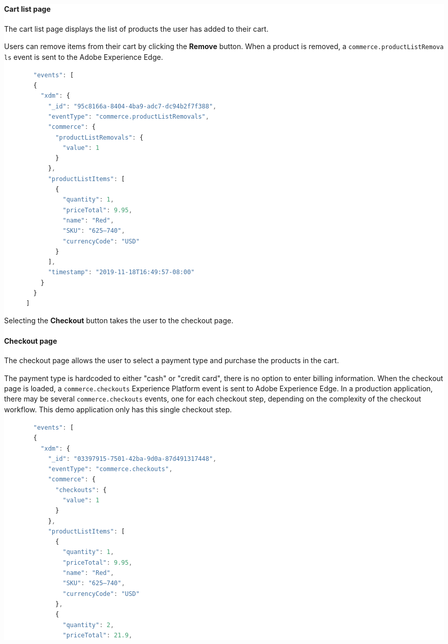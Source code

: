 #### Cart list page

The cart list page displays the list of products the user has added to their cart.

Users can remove items from their cart by clicking the **Remove** button. When a product is removed, a `commerce.productListRemovals` event is sent to the Adobe Experience Edge.

```javascript
        "events": [
        {
          "xdm": {
            "_id": "95c8166a-8404-4ba9-adc7-dc94b2f7f388",
            "eventType": "commerce.productListRemovals",
            "commerce": {
              "productListRemovals": {
                "value": 1
              }
            },
            "productListItems": [
              {
                "quantity": 1,
                "priceTotal": 9.95,
                "name": "Red",
                "SKU": "625–740",
                "currencyCode": "USD"
              }
            ],
            "timestamp": "2019-11-18T16:49:57-08:00"
          }
        }
      ]
```

Selecting the **Checkout** button takes the user to the checkout page.

#### Checkout page

The checkout page allows the user to select a payment type and purchase the products in the cart.

The payment type is hardcoded to either "cash" or "credit card", there is no option to enter billing information. When the checkout page is loaded, a `commerce.checkouts` Experience Platform event is sent to Adobe Experience Edge. In a production application, there may be several `commerce.checkouts` events, one for each checkout step, depending on the complexity of the checkout workflow. This demo application only has this single checkout step.

```javascript
        "events": [
        {
          "xdm": {
            "_id": "03397915-7501-42ba-9d0a-87d491317448",
            "eventType": "commerce.checkouts",
            "commerce": {
              "checkouts": {
                "value": 1
              }
            },
            "productListItems": [
              {
                "quantity": 1,
                "priceTotal": 9.95,
                "name": "Red",
                "SKU": "625–740",
                "currencyCode": "USD"
              },
              {
                "quantity": 2,
                "priceTotal": 21.9,
```